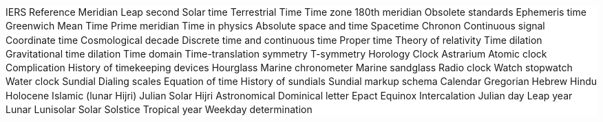 IERS Reference Meridian
Leap second
Solar time
Terrestrial Time
Time zone
180th meridian
Obsolete standards
Ephemeris time
Greenwich Mean Time
Prime meridian
Time in physics
Absolute space and time
Spacetime
Chronon
Continuous signal
Coordinate time
Cosmological decade
Discrete time and continuous time
Proper time
Theory of relativity
Time dilation
Gravitational time dilation
Time domain
Time-translation symmetry
T-symmetry
Horology
Clock
Astrarium
Atomic clock
Complication
History of timekeeping devices
Hourglass
Marine chronometer
Marine sandglass
Radio clock
Watch
stopwatch
Water clock
Sundial
Dialing scales
Equation of time
History of sundials
Sundial markup schema
Calendar
Gregorian
Hebrew
Hindu
Holocene
Islamic (lunar Hijri)
Julian
Solar Hijri
Astronomical
Dominical letter
Epact
Equinox
Intercalation
Julian day
Leap year
Lunar
Lunisolar
Solar
Solstice
Tropical year
Weekday determination